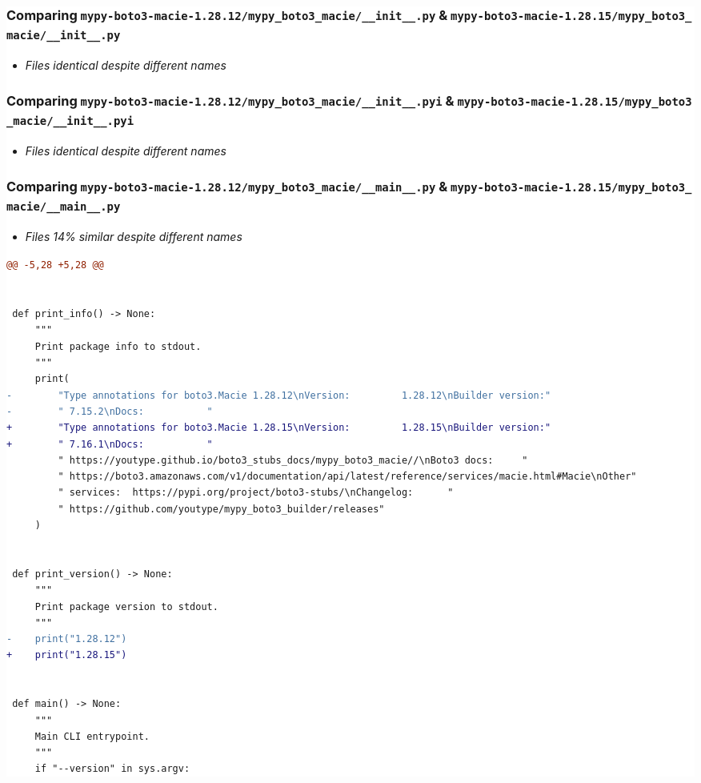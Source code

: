 ### Comparing `mypy-boto3-macie-1.28.12/mypy_boto3_macie/__init__.py` & `mypy-boto3-macie-1.28.15/mypy_boto3_macie/__init__.py`

 * *Files identical despite different names*

### Comparing `mypy-boto3-macie-1.28.12/mypy_boto3_macie/__init__.pyi` & `mypy-boto3-macie-1.28.15/mypy_boto3_macie/__init__.pyi`

 * *Files identical despite different names*

### Comparing `mypy-boto3-macie-1.28.12/mypy_boto3_macie/__main__.py` & `mypy-boto3-macie-1.28.15/mypy_boto3_macie/__main__.py`

 * *Files 14% similar despite different names*

```diff
@@ -5,28 +5,28 @@
 
 
 def print_info() -> None:
     """
     Print package info to stdout.
     """
     print(
-        "Type annotations for boto3.Macie 1.28.12\nVersion:         1.28.12\nBuilder version:"
-        " 7.15.2\nDocs:           "
+        "Type annotations for boto3.Macie 1.28.15\nVersion:         1.28.15\nBuilder version:"
+        " 7.16.1\nDocs:           "
         " https://youtype.github.io/boto3_stubs_docs/mypy_boto3_macie//\nBoto3 docs:     "
         " https://boto3.amazonaws.com/v1/documentation/api/latest/reference/services/macie.html#Macie\nOther"
         " services:  https://pypi.org/project/boto3-stubs/\nChangelog:      "
         " https://github.com/youtype/mypy_boto3_builder/releases"
     )
 
 
 def print_version() -> None:
     """
     Print package version to stdout.
     """
-    print("1.28.12")
+    print("1.28.15")
 
 
 def main() -> None:
     """
     Main CLI entrypoint.
     """
     if "--version" in sys.argv:
```
